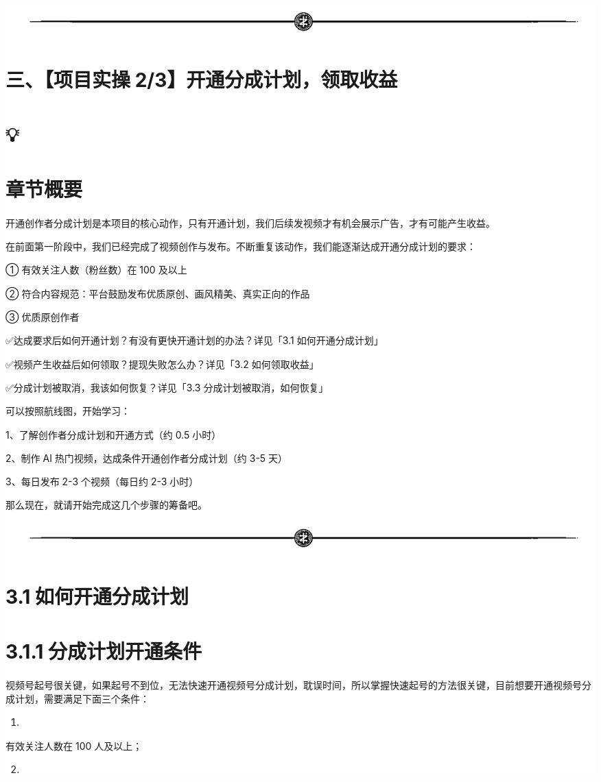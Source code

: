 ![](img/2821b2c4666f9a97f81322b716b921a3.png)

# 三、【项目实操 2/3】开通分成计划，领取收益

# 💡

# 章节概要

开通创作者分成计划是本项目的核心动作，只有开通计划，我们后续发视频才有机会展示广告，才有可能产生收益。

在前面第一阶段中，我们已经完成了视频创作与发布。不断重复该动作，我们能逐渐达成开通分成计划的要求：

① 有效关注人数（粉丝数）在 100 及以上

② 符合内容规范：平台鼓励发布优质原创、画风精美、真实正向的作品

③ 优质原创作者

✅达成要求后如何开通计划？有没有更快开通计划的办法？详见「3.1 如何开通分成计划」

✅视频产生收益后如何领取？提现失败怎么办？详见「3.2 如何领取收益」

✅分成计划被取消，我该如何恢复？详见「3.3 分成计划被取消，如何恢复」

可以按照航线图，开始学习：

1、了解创作者分成计划和开通方式（约 0.5 小时）

2、制作 AI 热门视频，达成条件开通创作者分成计划（约 3-5 天）

3、每日发布 2-3 个视频（每日约 2-3 小时）

那么现在，就请开始完成这几个步骤的筹备吧。

![](img/7b3233973ebc185a71212b3cd0354b51.png)

# 3.1 如何开通分成计划

# 3.1.1 分成计划开通条件

视频号起号很关键，如果起号不到位，无法快速开通视频号分成计划，耽误时间，所以掌握快速起号的方法很关键，目前想要开通视频号分成计划，需要满足下面三个条件：

1.

有效关注人数在 100 人及以上；

2.
